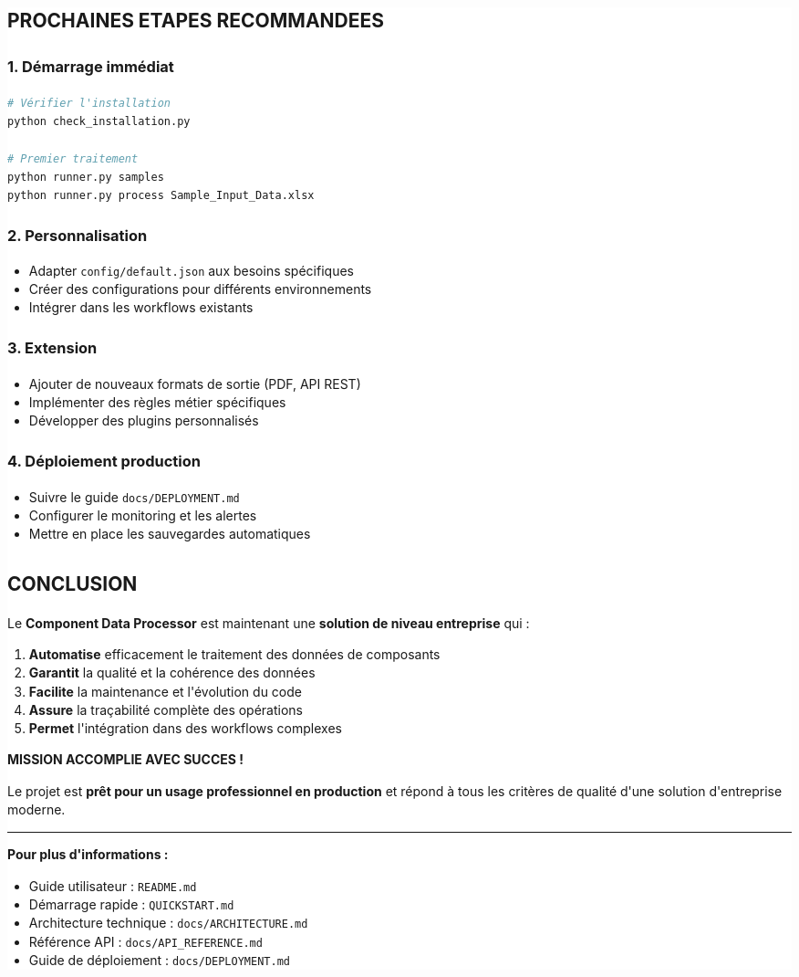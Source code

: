 ## PROCHAINES ETAPES RECOMMANDEES

### 1. Démarrage immédiat
```bash
# Vérifier l'installation
python check_installation.py

# Premier traitement
python runner.py samples
python runner.py process Sample_Input_Data.xlsx
```

### 2. Personnalisation
- Adapter `config/default.json` aux besoins spécifiques
- Créer des configurations pour différents environnements
- Intégrer dans les workflows existants

### 3. Extension
- Ajouter de nouveaux formats de sortie (PDF, API REST)
- Implémenter des règles métier spécifiques
- Développer des plugins personnalisés

### 4. Déploiement production
- Suivre le guide `docs/DEPLOYMENT.md`
- Configurer le monitoring et les alertes
- Mettre en place les sauvegardes automatiques

## CONCLUSION

Le **Component Data Processor** est maintenant une **solution de niveau entreprise** qui :

1. **Automatise** efficacement le traitement des données de composants
2. **Garantit** la qualité et la cohérence des données
3. **Facilite** la maintenance et l'évolution du code
4. **Assure** la traçabilité complète des opérations
5. **Permet** l'intégration dans des workflows complexes

**MISSION ACCOMPLIE AVEC SUCCES !**

Le projet est **prêt pour un usage professionnel en production** et répond à tous les critères de qualité d'une solution d'entreprise moderne.

---

**Pour plus d'informations :**
- Guide utilisateur : `README.md`
- Démarrage rapide : `QUICKSTART.md`
- Architecture technique : `docs/ARCHITECTURE.md`
- Référence API : `docs/API_REFERENCE.md`
- Guide de déploiement : `docs/DEPLOYMENT.md`
